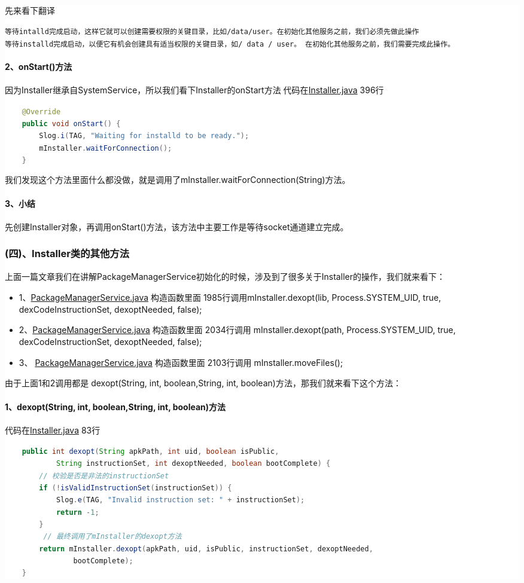 先来看下翻译

```
等待intalld完成启动，这样它就可以创建需要权限的关键目录，比如/data/user。在初始化其他服务之前，我们必须先做此操作
等待installd完成启动，以便它有机会创建具有适当权限的关键目录，如/ data / user。 在初始化其他服务之前，我们需要完成此操作。
```

#### 2、onStart()方法

因为Installer继承自SystemService，所以我们看下Installer的onStart方法
代码在[Installer.java](https://link.jianshu.com/?t=http%3A%2F%2Fandroidxref.com%2F6.0.1_r10%2Fxref%2Fframeworks%2Fbase%2Fservices%2Fcore%2Fjava%2Fcom%2Fandroid%2Fserver%2Fpm%2FInstaller.java) 396行

```java
    @Override
    public void onStart() {
        Slog.i(TAG, "Waiting for installd to be ready.");
        mInstaller.waitForConnection();
    }
```

我们发现这个方法里面什么都没做，就是调用了mInstaller.waitForConnection(String)方法。

#### 3、小结

先创建Installer对象，再调用onStart()方法，该方法中主要工作是等待socket通道建立完成。

### (四)、Installer类的其他方法

上面一篇文章我们在讲解PackageManagerService初始化的时候，涉及到了很多关于Installer的操作，我们就来看下：

* 1、[PackageManagerService.java](https://link.jianshu.com?t=http%3A%2F%2Fandroidxref.com%2F6.0.1_r10%2Fxref%2Fframeworks%2Fbase%2Fservices%2Fcore%2Fjava%2Fcom%2Fandroid%2Fserver%2Fpm%2FPackageManagerService.java) 构造函数里面
   1985行调用mInstaller.dexopt(lib, Process.SYSTEM_UID, true, dexCodeInstructionSet, dexoptNeeded, false);

* 2、[PackageManagerService.java](https://link.jianshu.com?t=http%3A%2F%2Fandroidxref.com%2F6.0.1_r10%2Fxref%2Fframeworks%2Fbase%2Fservices%2Fcore%2Fjava%2Fcom%2Fandroid%2Fserver%2Fpm%2FPackageManagerService.java) 构造函数里面 2034行调用
   mInstaller.dexopt(path, Process.SYSTEM_UID, true, dexCodeInstructionSet, dexoptNeeded, false);

* 3、 [PackageManagerService.java](https://link.jianshu.com?t=http%3A%2F%2Fandroidxref.com%2F6.0.1_r10%2Fxref%2Fframeworks%2Fbase%2Fservices%2Fcore%2Fjava%2Fcom%2Fandroid%2Fserver%2Fpm%2FPackageManagerService.java) 构造函数里面 2103行调用
   mInstaller.moveFiles();

由于上面1和2调用都是 dexopt(String, int, boolean,String, int, boolean)方法，那我们就来看下这个方法：

#### 1、dexopt(String, int, boolean,String, int, boolean)方法

代码在[Installer.java](https://link.jianshu.com/?t=http%3A%2F%2Fandroidxref.com%2F6.0.1_r10%2Fxref%2Fframeworks%2Fbase%2Fservices%2Fcore%2Fjava%2Fcom%2Fandroid%2Fserver%2Fpm%2FInstaller.java) 83行

```java
    public int dexopt(String apkPath, int uid, boolean isPublic,
            String instructionSet, int dexoptNeeded, boolean bootComplete) {
        // 校验是否是非法的instructionSet
        if (!isValidInstructionSet(instructionSet)) {
            Slog.e(TAG, "Invalid instruction set: " + instructionSet);
            return -1;
        }
         // 最终调用了mInstaller的dexopt方法
        return mInstaller.dexopt(apkPath, uid, isPublic, instructionSet, dexoptNeeded,
                bootComplete);
    }
```
